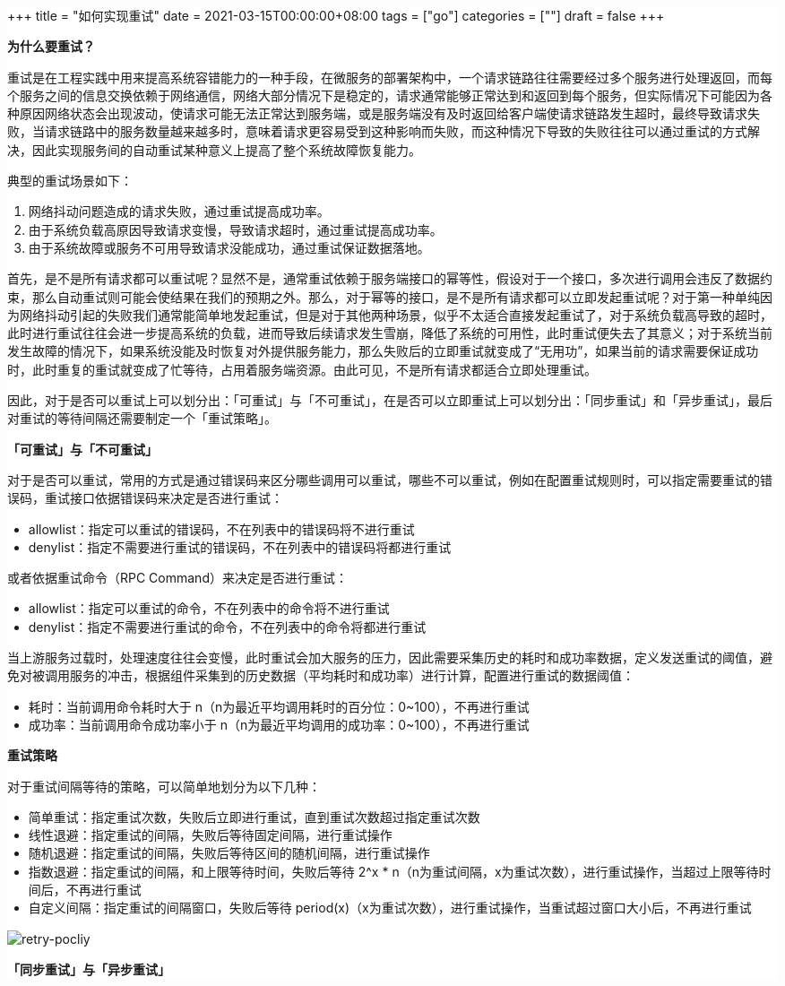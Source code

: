 +++
title = "如何实现重试"
date = 2021-03-15T00:00:00+08:00
tags = ["go"]
categories = [""]
draft = false
+++

**为什么要重试？**

重试是在工程实践中用来提高系统容错能力的一种手段，在微服务的部署架构中，一个请求链路往往需要经过多个服务进行处理返回，而每个服务之间的信息交换依赖于网络通信，网络大部分情况下是稳定的，请求通常能够正常达到和返回到每个服务，但实际情况下可能因为各种原因网络状态会出现波动，使请求可能无法正常达到服务端，或是服务端没有及时返回给客户端使请求链路发生超时，最终导致请求失败，当请求链路中的服务数量越来越多时，意味着请求更容易受到这种影响而失败，而这种情况下导致的失败往往可以通过重试的方式解决，因此实现服务间的自动重试某种意义上提高了整个系统故障恢复能力。

典型的重试场景如下：

1. 网络抖动问题造成的请求失败，通过重试提高成功率。
2. 由于系统负载高原因导致请求变慢，导致请求超时，通过重试提高成功率。
3. 由于系统故障或服务不可用导致请求没能成功，通过重试保证数据落地。

首先，是不是所有请求都可以重试呢？显然不是，通常重试依赖于服务端接口的幂等性，假设对于一个接口，多次进行调用会违反了数据约束，那么自动重试则可能会使结果在我们的预期之外。那么，对于幂等的接口，是不是所有请求都可以立即发起重试呢？对于第一种单纯因为网络抖动引起的失败我们通常能简单地发起重试，但是对于其他两种场景，似乎不太适合直接发起重试了，对于系统负载高导致的超时，此时进行重试往往会进一步提高系统的负载，进而导致后续请求发生雪崩，降低了系统的可用性，此时重试便失去了其意义；对于系统当前发生故障的情况下，如果系统没能及时恢复对外提供服务能力，那么失败后的立即重试就变成了“无用功”，如果当前的请求需要保证成功时，此时重复的重试就变成了忙等待，占用着服务端资源。由此可见，不是所有请求都适合立即处理重试。

因此，对于是否可以重试上可以划分出：「可重试」与「不可重试」，在是否可以立即重试上可以划分出：「同步重试」和「异步重试」，最后对重试的等待间隔还需要制定一个「重试策略」。

**「可重试」与「不可重试」**

对于是否可以重试，常用的方式是通过错误码来区分哪些调用可以重试，哪些不可以重试，例如在配置重试规则时，可以指定需要重试的错误码，重试接口依据错误码来决定是否进行重试：

 - allowlist：指定可以重试的错误码，不在列表中的错误码将不进行重试
 - denylist：指定不需要进行重试的错误码，不在列表中的错误码将都进行重试

或者依据重试命令（RPC Command）来决定是否进行重试：

 - allowlist：指定可以重试的命令，不在列表中的命令将不进行重试
 - denylist：指定不需要进行重试的命令，不在列表中的命令将都进行重试

当上游服务过载时，处理速度往往会变慢，此时重试会加大服务的压力，因此需要采集历史的耗时和成功率数据，定义发送重试的阈值，避免对被调用服务的冲击，根据组件采集到的历史数据（平均耗时和成功率）进行计算，配置进行重试的数据阈值：

 - 耗时：当前调用命令耗时大于 n（n为最近平均调用耗时的百分位：0~100），不再进行重试
 - 成功率：当前调用命令成功率小于 n（n为最近平均调用的成功率：0~100），不再进行重试

**重试策略**

对于重试间隔等待的策略，可以简单地划分为以下几种：

 - 简单重试：指定重试次数，失败后立即进行重试，直到重试次数超过指定重试次数
 - 线性退避：指定重试的间隔，失败后等待固定间隔，进行重试操作
 - 随机退避：指定重试的间隔，失败后等待区间的随机间隔，进行重试操作
 - 指数退避：指定重试的间隔，和上限等待时间，失败后等待 2^x * n（n为重试间隔，x为重试次数），进行重试操作，当超过上限等待时间后，不再进行重试
 - 自定义间隔：指定重试的间隔窗口，失败后等待 period(x)（x为重试次数），进行重试操作，当重试超过窗口大小后，不再进行重试

![retry-pocliy](https://image-1301539196.cos.ap-guangzhou.myqcloud.com/retry_policy.png)

**「同步重试」与「异步重试」**
